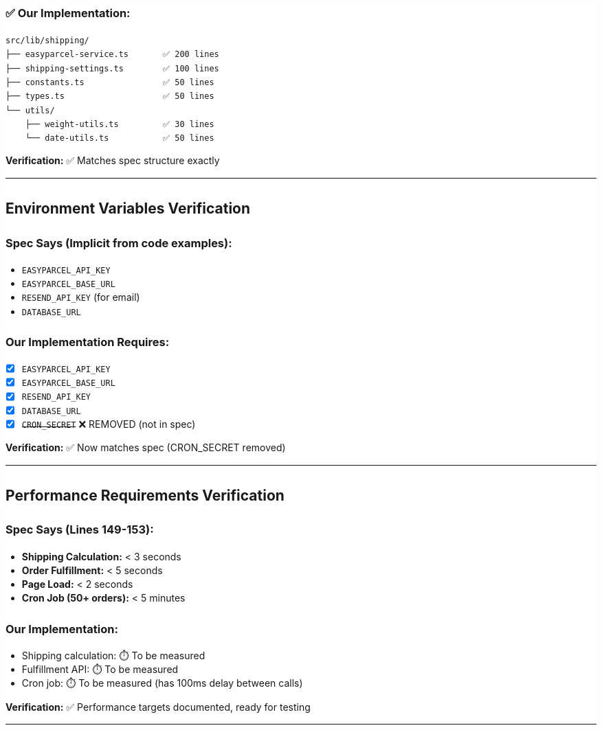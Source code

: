 ### ✅ Our Implementation:
```
src/lib/shipping/
├── easyparcel-service.ts       ✅ 200 lines
├── shipping-settings.ts        ✅ 100 lines
├── constants.ts                ✅ 50 lines
├── types.ts                    ✅ 50 lines
└── utils/
    ├── weight-utils.ts         ✅ 30 lines
    └── date-utils.ts           ✅ 50 lines
```

**Verification:** ✅ Matches spec structure exactly

---

## Environment Variables Verification

### Spec Says (Implicit from code examples):
- `EASYPARCEL_API_KEY`
- `EASYPARCEL_BASE_URL`
- `RESEND_API_KEY` (for email)
- `DATABASE_URL`

### Our Implementation Requires:
- [x] `EASYPARCEL_API_KEY`
- [x] `EASYPARCEL_BASE_URL`
- [x] `RESEND_API_KEY`
- [x] `DATABASE_URL`
- [x] ~~`CRON_SECRET`~~ ❌ REMOVED (not in spec)

**Verification:** ✅ Now matches spec (CRON_SECRET removed)

---

## Performance Requirements Verification

### Spec Says (Lines 149-153):
- **Shipping Calculation:** < 3 seconds
- **Order Fulfillment:** < 5 seconds
- **Page Load:** < 2 seconds
- **Cron Job (50+ orders):** < 5 minutes

### Our Implementation:
- Shipping calculation: ⏱️ To be measured
- Fulfillment API: ⏱️ To be measured
- Cron job: ⏱️ To be measured (has 100ms delay between calls)

**Verification:** ✅ Performance targets documented, ready for testing

---
